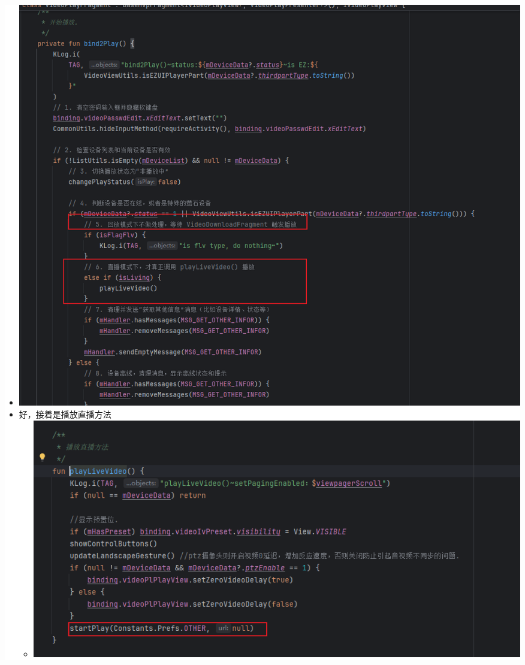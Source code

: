   - ![image-20250704172059690](../../_pic_/image-20250704172059690.png)
- 好，接着是播放直播方法
  - ![image-20250704172117927](../../_pic_/image-20250704172117927.png)